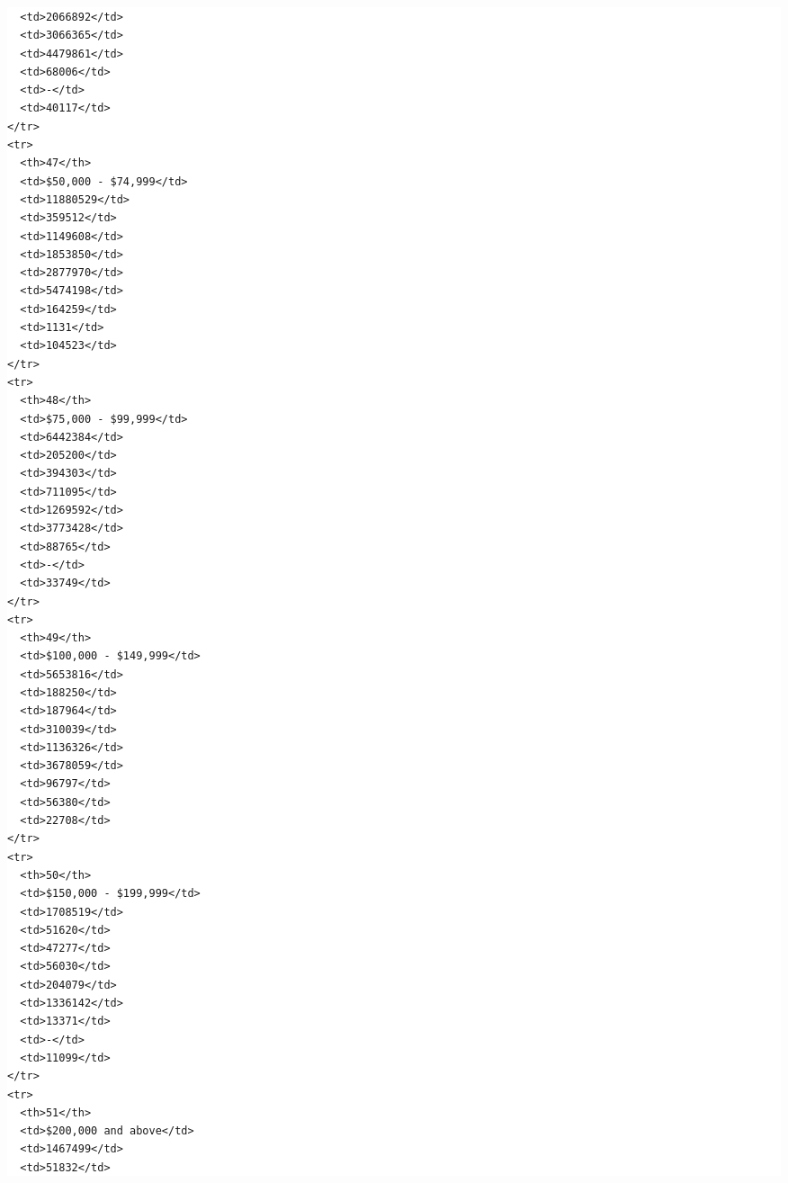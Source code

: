       <td>2066892</td>
      <td>3066365</td>
      <td>4479861</td>
      <td>68006</td>
      <td>-</td>
      <td>40117</td>
    </tr>
    <tr>
      <th>47</th>
      <td>$50,000 - $74,999</td>
      <td>11880529</td>
      <td>359512</td>
      <td>1149608</td>
      <td>1853850</td>
      <td>2877970</td>
      <td>5474198</td>
      <td>164259</td>
      <td>1131</td>
      <td>104523</td>
    </tr>
    <tr>
      <th>48</th>
      <td>$75,000 - $99,999</td>
      <td>6442384</td>
      <td>205200</td>
      <td>394303</td>
      <td>711095</td>
      <td>1269592</td>
      <td>3773428</td>
      <td>88765</td>
      <td>-</td>
      <td>33749</td>
    </tr>
    <tr>
      <th>49</th>
      <td>$100,000 - $149,999</td>
      <td>5653816</td>
      <td>188250</td>
      <td>187964</td>
      <td>310039</td>
      <td>1136326</td>
      <td>3678059</td>
      <td>96797</td>
      <td>56380</td>
      <td>22708</td>
    </tr>
    <tr>
      <th>50</th>
      <td>$150,000 - $199,999</td>
      <td>1708519</td>
      <td>51620</td>
      <td>47277</td>
      <td>56030</td>
      <td>204079</td>
      <td>1336142</td>
      <td>13371</td>
      <td>-</td>
      <td>11099</td>
    </tr>
    <tr>
      <th>51</th>
      <td>$200,000 and above</td>
      <td>1467499</td>
      <td>51832</td>
